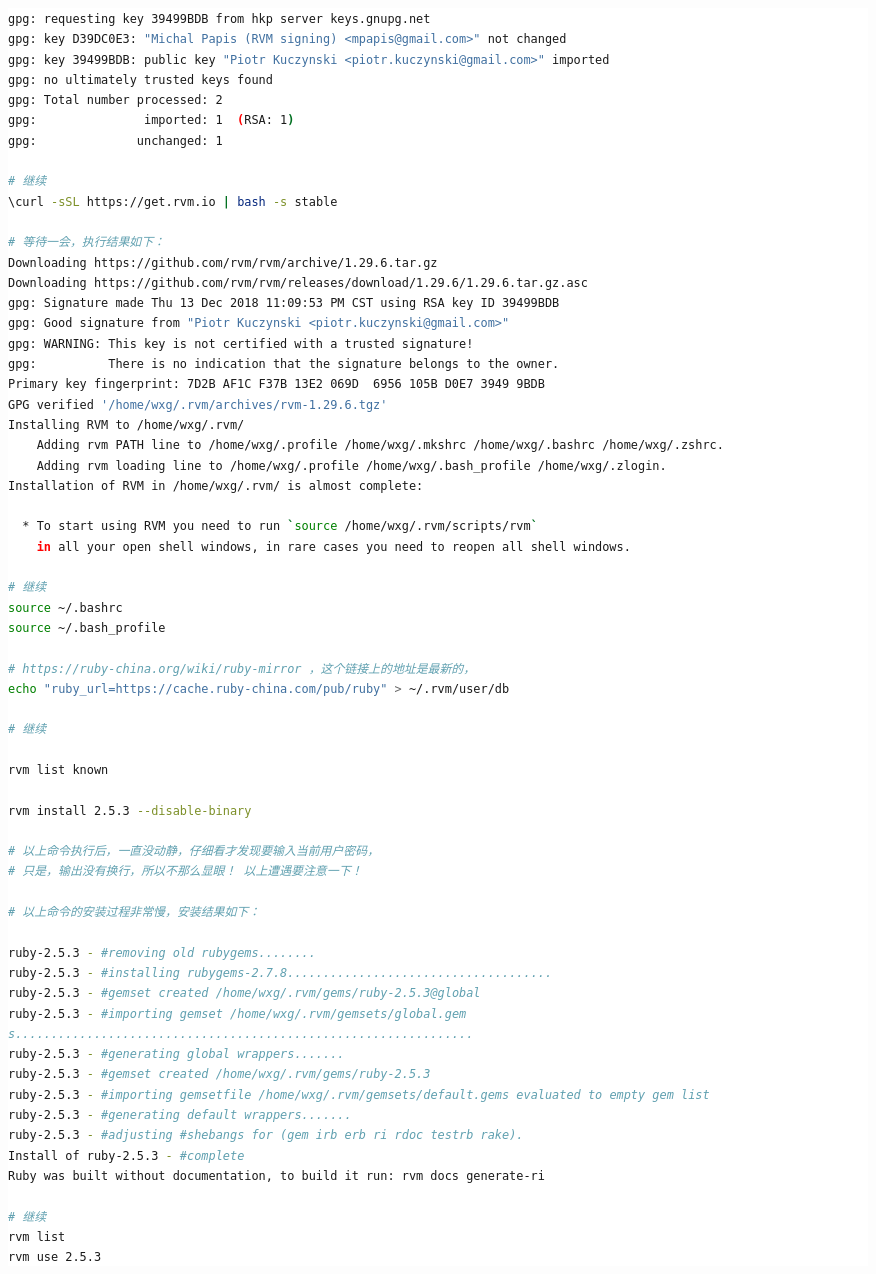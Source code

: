 ```sh
gpg: requesting key 39499BDB from hkp server keys.gnupg.net
gpg: key D39DC0E3: "Michal Papis (RVM signing) <mpapis@gmail.com>" not changed
gpg: key 39499BDB: public key "Piotr Kuczynski <piotr.kuczynski@gmail.com>" imported
gpg: no ultimately trusted keys found
gpg: Total number processed: 2
gpg:               imported: 1  (RSA: 1)
gpg:              unchanged: 1

# 继续
\curl -sSL https://get.rvm.io | bash -s stable

# 等待一会，执行结果如下：
Downloading https://github.com/rvm/rvm/archive/1.29.6.tar.gz
Downloading https://github.com/rvm/rvm/releases/download/1.29.6/1.29.6.tar.gz.asc
gpg: Signature made Thu 13 Dec 2018 11:09:53 PM CST using RSA key ID 39499BDB
gpg: Good signature from "Piotr Kuczynski <piotr.kuczynski@gmail.com>"
gpg: WARNING: This key is not certified with a trusted signature!
gpg:          There is no indication that the signature belongs to the owner.
Primary key fingerprint: 7D2B AF1C F37B 13E2 069D  6956 105B D0E7 3949 9BDB
GPG verified '/home/wxg/.rvm/archives/rvm-1.29.6.tgz'
Installing RVM to /home/wxg/.rvm/
    Adding rvm PATH line to /home/wxg/.profile /home/wxg/.mkshrc /home/wxg/.bashrc /home/wxg/.zshrc.
    Adding rvm loading line to /home/wxg/.profile /home/wxg/.bash_profile /home/wxg/.zlogin.
Installation of RVM in /home/wxg/.rvm/ is almost complete:

  * To start using RVM you need to run `source /home/wxg/.rvm/scripts/rvm`
    in all your open shell windows, in rare cases you need to reopen all shell windows.

# 继续
source ~/.bashrc
source ~/.bash_profile

# https://ruby-china.org/wiki/ruby-mirror ，这个链接上的地址是最新的，
echo "ruby_url=https://cache.ruby-china.com/pub/ruby" > ~/.rvm/user/db

# 继续

rvm list known

rvm install 2.5.3 --disable-binary

# 以上命令执行后，一直没动静，仔细看才发现要输入当前用户密码，
# 只是，输出没有换行，所以不那么显眼！ 以上遭遇要注意一下！

# 以上命令的安装过程非常慢，安装结果如下：

ruby-2.5.3 - #removing old rubygems........
ruby-2.5.3 - #installing rubygems-2.7.8.....................................
ruby-2.5.3 - #gemset created /home/wxg/.rvm/gems/ruby-2.5.3@global
ruby-2.5.3 - #importing gemset /home/wxg/.rvm/gemsets/global.gems................................................................
ruby-2.5.3 - #generating global wrappers.......
ruby-2.5.3 - #gemset created /home/wxg/.rvm/gems/ruby-2.5.3
ruby-2.5.3 - #importing gemsetfile /home/wxg/.rvm/gemsets/default.gems evaluated to empty gem list
ruby-2.5.3 - #generating default wrappers.......
ruby-2.5.3 - #adjusting #shebangs for (gem irb erb ri rdoc testrb rake).
Install of ruby-2.5.3 - #complete 
Ruby was built without documentation, to build it run: rvm docs generate-ri

# 继续
rvm list
rvm use 2.5.3
```